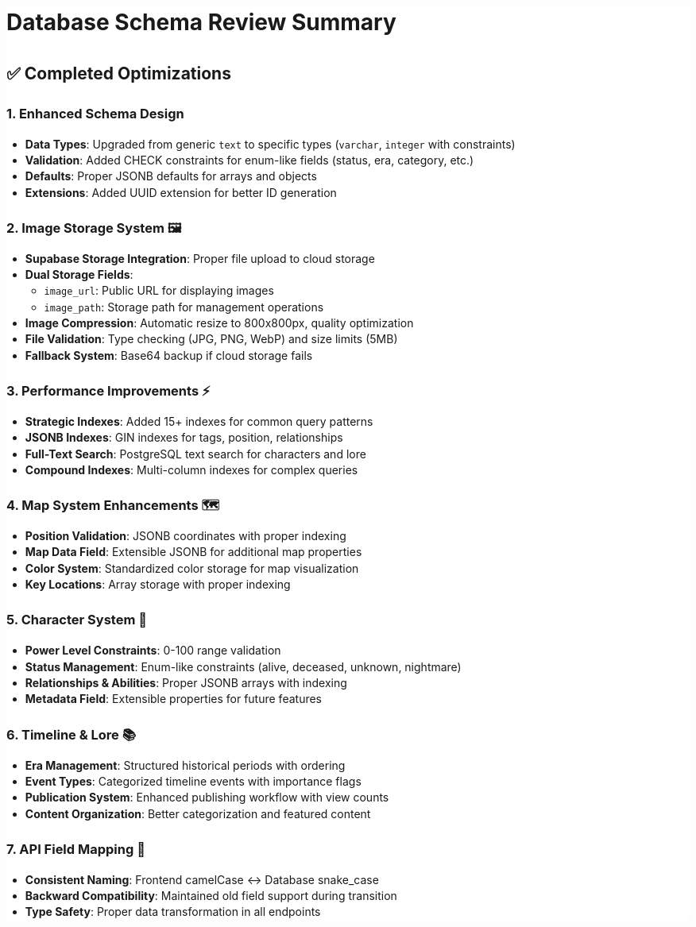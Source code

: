 # Database Schema Review Summary

## ✅ Completed Optimizations

### 1. **Enhanced Schema Design**
- **Data Types**: Upgraded from generic `text` to specific types (`varchar`, `integer` with constraints)
- **Validation**: Added CHECK constraints for enum-like fields (status, era, category, etc.)
- **Defaults**: Proper JSONB defaults for arrays and objects
- **Extensions**: Added UUID extension for better ID generation

### 2. **Image Storage System** 🖼️
- **Supabase Storage Integration**: Proper file upload to cloud storage
- **Dual Storage Fields**: 
  - `image_url`: Public URL for displaying images
  - `image_path`: Storage path for management operations
- **Image Compression**: Automatic resize to 800x800px, quality optimization
- **File Validation**: Type checking (JPG, PNG, WebP) and size limits (5MB)
- **Fallback System**: Base64 backup if cloud storage fails

### 3. **Performance Improvements** ⚡
- **Strategic Indexes**: Added 15+ indexes for common query patterns
- **JSONB Indexes**: GIN indexes for tags, position, relationships
- **Full-Text Search**: PostgreSQL text search for characters and lore
- **Compound Indexes**: Multi-column indexes for complex queries

### 4. **Map System Enhancements** 🗺️
- **Position Validation**: JSONB coordinates with proper indexing
- **Map Data Field**: Extensible JSONB for additional map properties
- **Color System**: Standardized color storage for map visualization
- **Key Locations**: Array storage with proper indexing

### 5. **Character System** 👥
- **Power Level Constraints**: 0-100 range validation
- **Status Management**: Enum-like constraints (alive, deceased, unknown, nightmare)
- **Relationships & Abilities**: Proper JSONB arrays with indexing
- **Metadata Field**: Extensible properties for future features

### 6. **Timeline & Lore** 📚
- **Era Management**: Structured historical periods with ordering
- **Event Types**: Categorized timeline events with importance flags
- **Publication System**: Enhanced publishing workflow with view counts
- **Content Organization**: Better categorization and featured content

### 7. **API Field Mapping** 🔄
- **Consistent Naming**: Frontend camelCase ↔ Database snake_case
- **Backward Compatibility**: Maintained old field support during transition
- **Type Safety**: Proper data transformation in all endpoints
